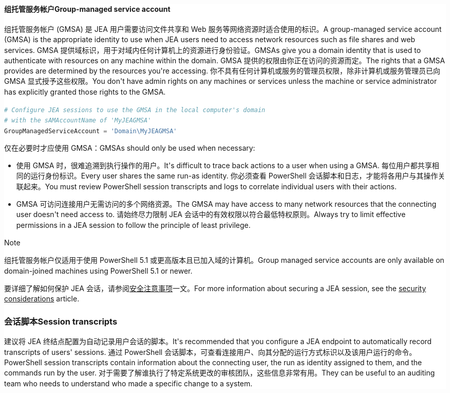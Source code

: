 #### <a name="group-managed-service-account"></a><span data-ttu-id="aea4f-147">组托管服务帐户</span><span class="sxs-lookup"><span data-stu-id="aea4f-147">Group-managed service account</span></span>

<span data-ttu-id="aea4f-148">组托管服务帐户 (GMSA) 是 JEA 用户需要访问文件共享和 Web 服务等网络资源时适合使用的标识。</span><span class="sxs-lookup"><span data-stu-id="aea4f-148">A group-managed service account (GMSA) is the appropriate identity to use when JEA users need to access network resources such as file shares and web services.</span></span> <span data-ttu-id="aea4f-149">GMSA 提供域标识，用于对域内任何计算机上的资源进行身份验证。</span><span class="sxs-lookup"><span data-stu-id="aea4f-149">GMSAs give you a domain identity that is used to authenticate with resources on any machine within the domain.</span></span> <span data-ttu-id="aea4f-150">GMSA 提供的权限由你正在访问的资源而定。</span><span class="sxs-lookup"><span data-stu-id="aea4f-150">The rights that a GMSA provides are determined by the resources you're accessing.</span></span> <span data-ttu-id="aea4f-151">你不具有任何计算机或服务的管理员权限，除非计算机或服务管理员已向 GMSA 显式授予这些权限。</span><span class="sxs-lookup"><span data-stu-id="aea4f-151">You don't have admin rights on any machines or services unless the machine or service administrator has explicitly granted those rights to the GMSA.</span></span>

```powershell
# Configure JEA sessions to use the GMSA in the local computer's domain
# with the sAMAccountName of 'MyJEAGMSA'
GroupManagedServiceAccount = 'Domain\MyJEAGMSA'
```

<span data-ttu-id="aea4f-152">仅在必要时才应使用 GMSA：</span><span class="sxs-lookup"><span data-stu-id="aea4f-152">GMSAs should only be used when necessary:</span></span>

- <span data-ttu-id="aea4f-153">使用 GMSA 时，很难追溯到执行操作的用户。</span><span class="sxs-lookup"><span data-stu-id="aea4f-153">It's difficult to trace back actions to a user when using a GMSA.</span></span> <span data-ttu-id="aea4f-154">每位用户都共享相同的运行身份标识。</span><span class="sxs-lookup"><span data-stu-id="aea4f-154">Every user shares the same run-as identity.</span></span> <span data-ttu-id="aea4f-155">你必须查看 PowerShell 会话脚本和日志，才能将各用户与其操作关联起来。</span><span class="sxs-lookup"><span data-stu-id="aea4f-155">You must review PowerShell session transcripts and logs to correlate individual users with their actions.</span></span>

- <span data-ttu-id="aea4f-156">GMSA 可访问连接用户无需访问的多个网络资源。</span><span class="sxs-lookup"><span data-stu-id="aea4f-156">The GMSA may have access to many network resources that the connecting user doesn't need access to.</span></span> <span data-ttu-id="aea4f-157">请始终尽力限制 JEA 会话中的有效权限以符合最低特权原则。</span><span class="sxs-lookup"><span data-stu-id="aea4f-157">Always try to limit effective permissions in a JEA session to follow the principle of least privilege.</span></span>

> [!NOTE]
> <span data-ttu-id="aea4f-158">组托管服务帐户仅适用于使用 PowerShell 5.1 或更高版本且已加入域的计算机。</span><span class="sxs-lookup"><span data-stu-id="aea4f-158">Group managed service accounts are only available on domain-joined machines using PowerShell 5.1 or newer.</span></span>

<span data-ttu-id="aea4f-159">要详细了解如何保护 JEA 会话，请参阅[安全注意事项](security-considerations.md)一文。</span><span class="sxs-lookup"><span data-stu-id="aea4f-159">For more information about securing a JEA session, see the [security considerations](security-considerations.md) article.</span></span>

### <a name="session-transcripts"></a><span data-ttu-id="aea4f-160">会话脚本</span><span class="sxs-lookup"><span data-stu-id="aea4f-160">Session transcripts</span></span>

<span data-ttu-id="aea4f-161">建议将 JEA 终结点配置为自动记录用户会话的脚本。</span><span class="sxs-lookup"><span data-stu-id="aea4f-161">It's recommended that you configure a JEA endpoint to automatically record transcripts of users' sessions.</span></span> <span data-ttu-id="aea4f-162">通过 PowerShell 会话脚本，可查看连接用户、向其分配的运行方式标识以及该用户运行的命令。</span><span class="sxs-lookup"><span data-stu-id="aea4f-162">PowerShell session transcripts contain information about the connecting user, the run as identity assigned to them, and the commands run by the user.</span></span> <span data-ttu-id="aea4f-163">对于需要了解谁执行了特定系统更改的审核团队，这些信息非常有用。</span><span class="sxs-lookup"><span data-stu-id="aea4f-163">They can be useful to an auditing team who needs to understand who made a specific change to a system.</span></span>
